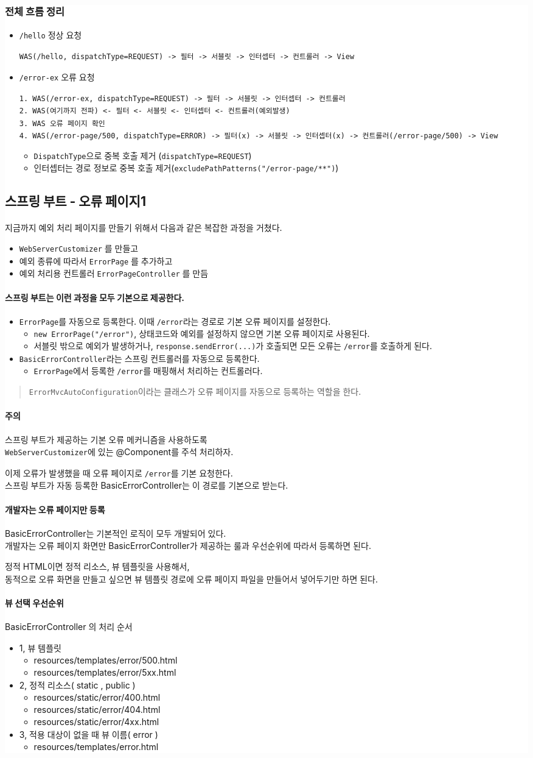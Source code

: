 ### 전체 흐름 정리
* `/hello` 정상 요청
  ```
  WAS(/hello, dispatchType=REQUEST) -> 필터 -> 서블릿 -> 인터셉터 -> 컨트롤러 -> View
  ```

* `/error-ex` 오류 요청
  ```
  1. WAS(/error-ex, dispatchType=REQUEST) -> 필터 -> 서블릿 -> 인터셉터 -> 컨트롤러
  2. WAS(여기까지 전파) <- 필터 <- 서블릿 <- 인터셉터 <- 컨트롤러(예외발생)
  3. WAS 오류 페이지 확인
  4. WAS(/error-page/500, dispatchType=ERROR) -> 필터(x) -> 서블릿 -> 인터셉터(x) -> 컨트롤러(/error-page/500) -> View
  ```
  * `DispatchType`으로 중복 호출 제거 (`dispatchType=REQUEST`)
  * 인터셉터는 경로 정보로 중복 호출 제거(`excludePathPatterns("/error-page/**")`)

## 스프링 부트 - 오류 페이지1
지금까지 예외 처리 페이지를 만들기 위해서 다음과 같은 복잡한 과정을 거쳤다.
* `WebServerCustomizer` 를 만들고
* 예외 종류에 따라서 `ErrorPage` 를 추가하고
* 예외 처리용 컨트롤러 `ErrorPageController` 를 만듬

#### 스프링 부트는 이런 과정을 모두 기본으로 제공한다.

* `ErrorPage`를 자동으로 등록한다. 이때 `/error`라는 경로로 기본 오류 페이지를 설정한다.
  * `new ErrorPage("/error")`, 상태코드와 예외를 설정하지 않으면 기본 오류 페이지로 사용된다.
  * 서블릿 밖으로 예외가 발생하거나, `response.sendError(...)`가 호출되면 모든 오류는 `/error`를 호출하게 된다.
* `BasicErrorController`라는 스프링 컨트롤러를 자동으로 등록한다.
  * `ErrorPage`에서 등록한 `/error`를 매핑해서 처리하는 컨트롤러다.

> `ErrorMvcAutoConfiguration`이라는 클래스가 오류 페이지를 자동으로 등록하는 역할을 한다.

#### 주의
스프링 부트가 제공하는 기본 오류 메커니즘을 사용하도록 \
`WebServerCustomizer`에 있는 @Component를 주석 처리하자.

이제 오류가 발생했을 때 오류 페이지로 `/error`를 기본 요청한다. \
스프링 부트가 자동 등록한 BasicErrorController는 이 경로를 기본으로 받는다.

#### 개발자는 오류 페이지만 등록
BasicErrorController는 기본적인 로직이 모두 개발되어 있다. \
개발자는 오류 페이지 화면만 BasicErrorController가 제공하는 룰과 우선순위에 따라서 등록하면 된다. 

정적 HTML이면 정적 리소스, 뷰 템플릿을 사용해서,\
동적으로 오류 화면을 만들고 싶으면 뷰 템플릿 경로에 오류 페이지 파일을 만들어서 넣어두기만 하면 된다.

#### 뷰 선택 우선순위
BasicErrorController 의 처리 순서
* 1, 뷰 템플릿
  * resources/templates/error/500.html
  * resources/templates/error/5xx.html
* 2, 정적 리소스( static , public )
  * resources/static/error/400.html
  * resources/static/error/404.html
  * resources/static/error/4xx.html
* 3, 적용 대상이 없을 때 뷰 이름( error )
  * resources/templates/error.html
